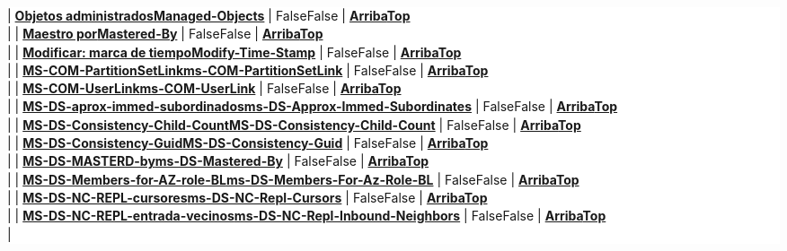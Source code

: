| [<span data-ttu-id="f2b22-506">**Objetos administrados**</span><span class="sxs-lookup"><span data-stu-id="f2b22-506">**Managed-Objects**</span></span>](a-managedobjects.md)                                 | <span data-ttu-id="f2b22-507">False</span><span class="sxs-lookup"><span data-stu-id="f2b22-507">False</span></span>     | [<span data-ttu-id="f2b22-508">**Arriba**</span><span class="sxs-lookup"><span data-stu-id="f2b22-508">**Top**</span></span>](c-top.md)<br/> |
| [<span data-ttu-id="f2b22-509">**Maestro por**</span><span class="sxs-lookup"><span data-stu-id="f2b22-509">**Mastered-By**</span></span>](a-masteredby.md)                                         | <span data-ttu-id="f2b22-510">False</span><span class="sxs-lookup"><span data-stu-id="f2b22-510">False</span></span>     | [<span data-ttu-id="f2b22-511">**Arriba**</span><span class="sxs-lookup"><span data-stu-id="f2b22-511">**Top**</span></span>](c-top.md)<br/> |
| [<span data-ttu-id="f2b22-512">**Modificar: marca de tiempo**</span><span class="sxs-lookup"><span data-stu-id="f2b22-512">**Modify-Time-Stamp**</span></span>](a-modifytimestamp.md)                              | <span data-ttu-id="f2b22-513">False</span><span class="sxs-lookup"><span data-stu-id="f2b22-513">False</span></span>     | [<span data-ttu-id="f2b22-514">**Arriba**</span><span class="sxs-lookup"><span data-stu-id="f2b22-514">**Top**</span></span>](c-top.md)<br/> |
| [<span data-ttu-id="f2b22-515">**MS-COM-PartitionSetLink**</span><span class="sxs-lookup"><span data-stu-id="f2b22-515">**ms-COM-PartitionSetLink**</span></span>](a-mscom-partitionsetlink.md)                 | <span data-ttu-id="f2b22-516">False</span><span class="sxs-lookup"><span data-stu-id="f2b22-516">False</span></span>     | [<span data-ttu-id="f2b22-517">**Arriba**</span><span class="sxs-lookup"><span data-stu-id="f2b22-517">**Top**</span></span>](c-top.md)<br/> |
| [<span data-ttu-id="f2b22-518">**MS-COM-UserLink**</span><span class="sxs-lookup"><span data-stu-id="f2b22-518">**ms-COM-UserLink**</span></span>](a-mscom-userlink.md)                                 | <span data-ttu-id="f2b22-519">False</span><span class="sxs-lookup"><span data-stu-id="f2b22-519">False</span></span>     | [<span data-ttu-id="f2b22-520">**Arriba**</span><span class="sxs-lookup"><span data-stu-id="f2b22-520">**Top**</span></span>](c-top.md)<br/> |
| [<span data-ttu-id="f2b22-521">**MS-DS-aprox-immed-subordinados**</span><span class="sxs-lookup"><span data-stu-id="f2b22-521">**ms-DS-Approx-Immed-Subordinates**</span></span>](a-msds-approx-immed-subordinates.md) | <span data-ttu-id="f2b22-522">False</span><span class="sxs-lookup"><span data-stu-id="f2b22-522">False</span></span>     | [<span data-ttu-id="f2b22-523">**Arriba**</span><span class="sxs-lookup"><span data-stu-id="f2b22-523">**Top**</span></span>](c-top.md)<br/> |
| [<span data-ttu-id="f2b22-524">**MS-DS-Consistency-Child-Count**</span><span class="sxs-lookup"><span data-stu-id="f2b22-524">**MS-DS-Consistency-Child-Count**</span></span>](a-ms-ds-consistencychildcount.md)      | <span data-ttu-id="f2b22-525">False</span><span class="sxs-lookup"><span data-stu-id="f2b22-525">False</span></span>     | [<span data-ttu-id="f2b22-526">**Arriba**</span><span class="sxs-lookup"><span data-stu-id="f2b22-526">**Top**</span></span>](c-top.md)<br/> |
| [<span data-ttu-id="f2b22-527">**MS-DS-Consistency-Guid**</span><span class="sxs-lookup"><span data-stu-id="f2b22-527">**MS-DS-Consistency-Guid**</span></span>](a-ms-ds-consistencyguid.md)                   | <span data-ttu-id="f2b22-528">False</span><span class="sxs-lookup"><span data-stu-id="f2b22-528">False</span></span>     | [<span data-ttu-id="f2b22-529">**Arriba**</span><span class="sxs-lookup"><span data-stu-id="f2b22-529">**Top**</span></span>](c-top.md)<br/> |
| [<span data-ttu-id="f2b22-530">**MS-DS-MASTERD-by**</span><span class="sxs-lookup"><span data-stu-id="f2b22-530">**ms-DS-Mastered-By**</span></span>](a-msds-masteredby.md)                              | <span data-ttu-id="f2b22-531">False</span><span class="sxs-lookup"><span data-stu-id="f2b22-531">False</span></span>     | [<span data-ttu-id="f2b22-532">**Arriba**</span><span class="sxs-lookup"><span data-stu-id="f2b22-532">**Top**</span></span>](c-top.md)<br/> |
| [<span data-ttu-id="f2b22-533">**MS-DS-Members-for-AZ-role-BL**</span><span class="sxs-lookup"><span data-stu-id="f2b22-533">**ms-DS-Members-For-Az-Role-BL**</span></span>](a-msds-membersforazrolebl.md)           | <span data-ttu-id="f2b22-534">False</span><span class="sxs-lookup"><span data-stu-id="f2b22-534">False</span></span>     | [<span data-ttu-id="f2b22-535">**Arriba**</span><span class="sxs-lookup"><span data-stu-id="f2b22-535">**Top**</span></span>](c-top.md)<br/> |
| [<span data-ttu-id="f2b22-536">**MS-DS-NC-REPL-cursores**</span><span class="sxs-lookup"><span data-stu-id="f2b22-536">**ms-DS-NC-Repl-Cursors**</span></span>](a-msds-ncreplcursors.md)                       | <span data-ttu-id="f2b22-537">False</span><span class="sxs-lookup"><span data-stu-id="f2b22-537">False</span></span>     | [<span data-ttu-id="f2b22-538">**Arriba**</span><span class="sxs-lookup"><span data-stu-id="f2b22-538">**Top**</span></span>](c-top.md)<br/> |
| [<span data-ttu-id="f2b22-539">**MS-DS-NC-REPL-entrada-vecinos**</span><span class="sxs-lookup"><span data-stu-id="f2b22-539">**ms-DS-NC-Repl-Inbound-Neighbors**</span></span>](a-msds-ncreplinboundneighbors.md)    | <span data-ttu-id="f2b22-540">False</span><span class="sxs-lookup"><span data-stu-id="f2b22-540">False</span></span>     | [<span data-ttu-id="f2b22-541">**Arriba**</span><span class="sxs-lookup"><span data-stu-id="f2b22-541">**Top**</span></span>](c-top.md)<br/> |